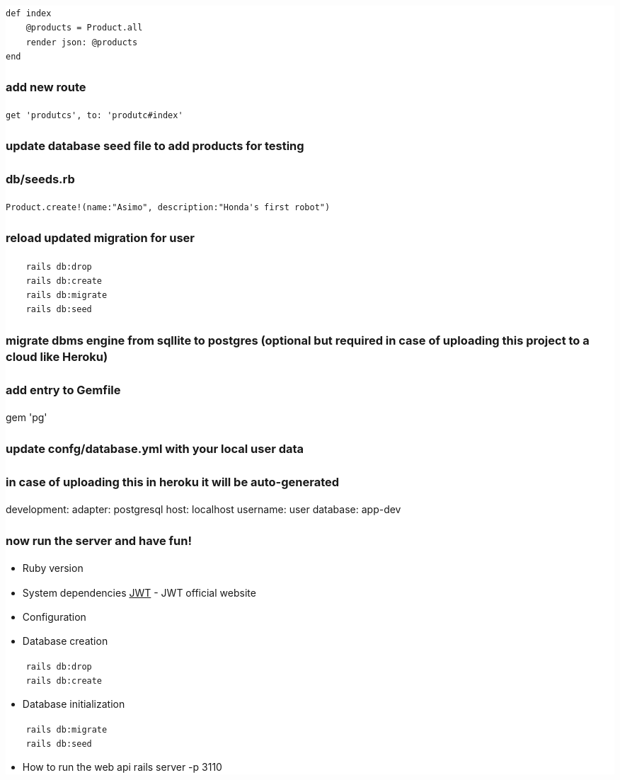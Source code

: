 ```
def index
    @products = Product.all
    render json: @products
end
```
### add new route
`get 'produtcs', to: 'produtc#index'`

### update database seed file to add products for testing
### db/seeds.rb
`Product.create!(name:"Asimo", description:"Honda's first robot")`

### reload updated migration for user
```
    rails db:drop
    rails db:create
    rails db:migrate
    rails db:seed
```

### migrate dbms engine from sqllite to postgres (optional but required in case of uploading this project to a cloud like Heroku)

### add entry to Gemfile
gem 'pg'

### update confg/database.yml with your local user data
### in case of uploading this in heroku it will be auto-generated
development:
  adapter: postgresql
  host: localhost
  username: user
  database: app-dev
### now run the server and have fun!

* Ruby version

* System dependencies
[JWT](https://jwt.io/) - JWT official website

* Configuration

* Database creation
```
    rails db:drop
    rails db:create
```
* Database initialization
```
    rails db:migrate
    rails db:seed
```
* How to run the web api
    rails server -p 3110
